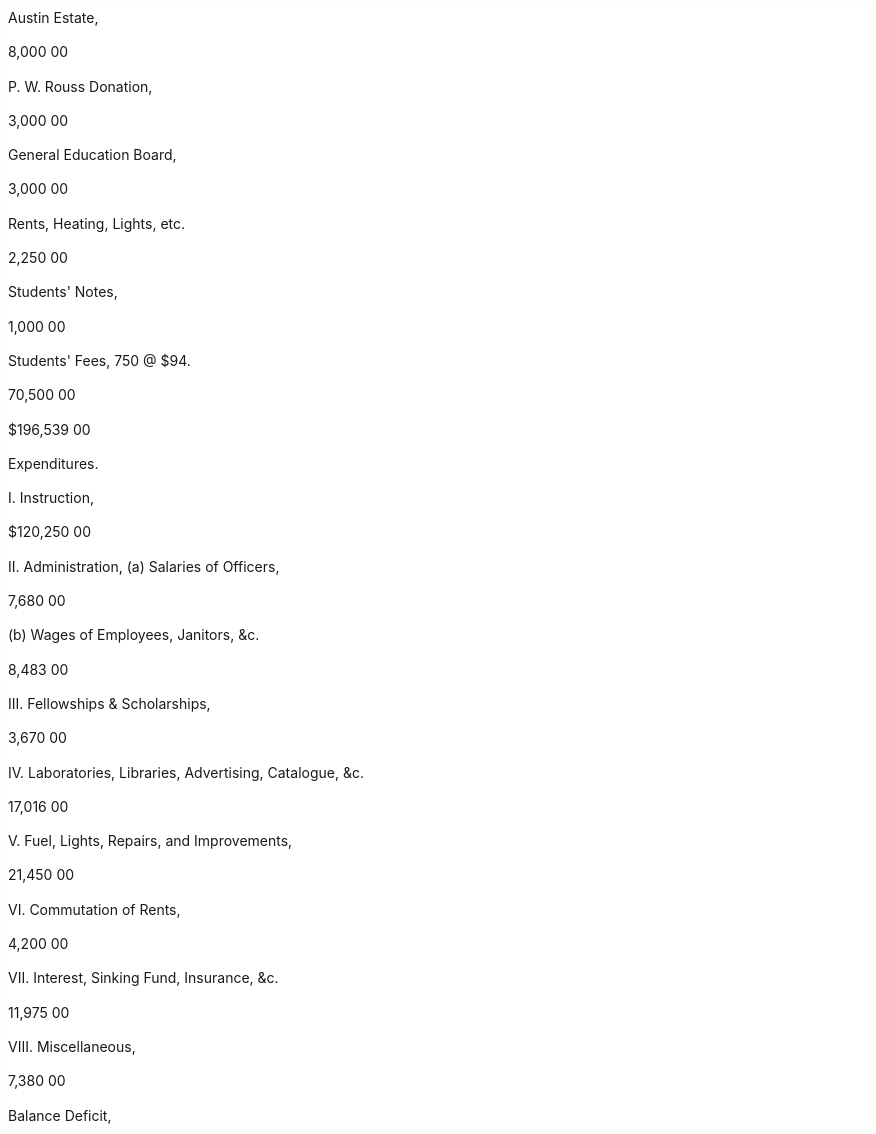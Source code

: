 Austin Estate,

8,000 00

P. W. Rouss Donation,

3,000 00

General Education Board,

3,000 00

Rents, Heating, Lights, etc.

2,250 00

Students' Notes,

1,000 00

Students' Fees, 750 &commat; $94.

70,500 00

$196,539 00

Expenditures.

I. Instruction,

$120,250 00

II. Administration, (a) Salaries of Officers,

7,680 00

(b) Wages of Employees, Janitors, &c.

8,483 00

III. Fellowships & Scholarships,

3,670 00

IV. Laboratories, Libraries, Advertising, Catalogue, &c.

17,016 00

V. Fuel, Lights, Repairs, and Improvements,

21,450 00

VI. Commutation of Rents,

4,200 00

VII. Interest, Sinking Fund, Insurance, &c.

11,975 00

VIII. Miscellaneous,

7,380 00

Balance Deficit,
